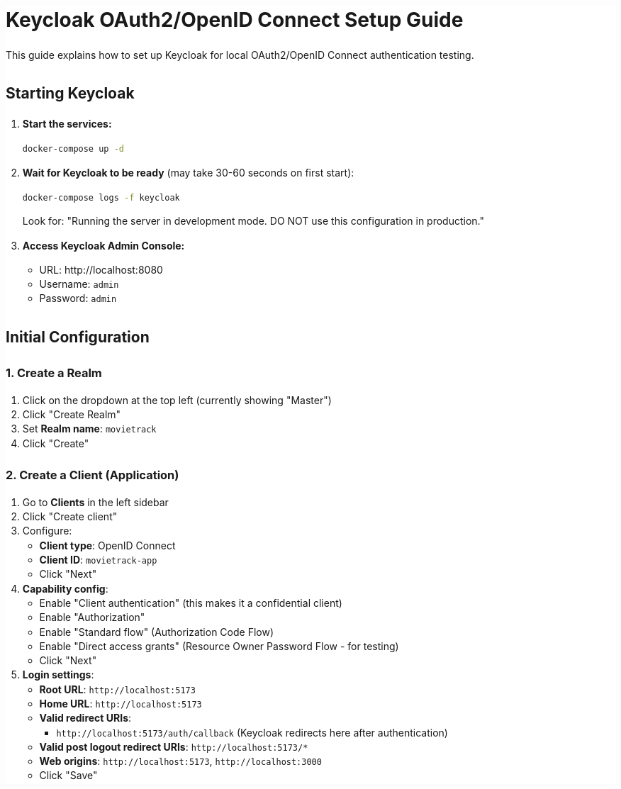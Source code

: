 # Keycloak OAuth2/OpenID Connect Setup Guide

This guide explains how to set up Keycloak for local OAuth2/OpenID Connect authentication testing.

## Starting Keycloak

1. **Start the services:**
   ```bash
   docker-compose up -d
   ```

2. **Wait for Keycloak to be ready** (may take 30-60 seconds on first start):
   ```bash
   docker-compose logs -f keycloak
   ```
   Look for: "Running the server in development mode. DO NOT use this configuration in production."

3. **Access Keycloak Admin Console:**
   - URL: http://localhost:8080
   - Username: `admin`
   - Password: `admin`

## Initial Configuration

### 1. Create a Realm

1. Click on the dropdown at the top left (currently showing "Master")
2. Click "Create Realm"
3. Set **Realm name**: `movietrack`
4. Click "Create"

### 2. Create a Client (Application)

1. Go to **Clients** in the left sidebar
2. Click "Create client"
3. Configure:
   - **Client type**: OpenID Connect
   - **Client ID**: `movietrack-app`
   - Click "Next"
4. **Capability config**:
   - Enable "Client authentication" (this makes it a confidential client)
   - Enable "Authorization"
   - Enable "Standard flow" (Authorization Code Flow)
   - Enable "Direct access grants" (Resource Owner Password Flow - for testing)
   - Click "Next"
5. **Login settings**:
   - **Root URL**: `http://localhost:5173`
   - **Home URL**: `http://localhost:5173`
   - **Valid redirect URIs**: 
     - `http://localhost:5173/auth/callback` (Keycloak redirects here after authentication)
   - **Valid post logout redirect URIs**: `http://localhost:5173/*`
   - **Web origins**: `http://localhost:5173`, `http://localhost:3000`
   - Click "Save"
